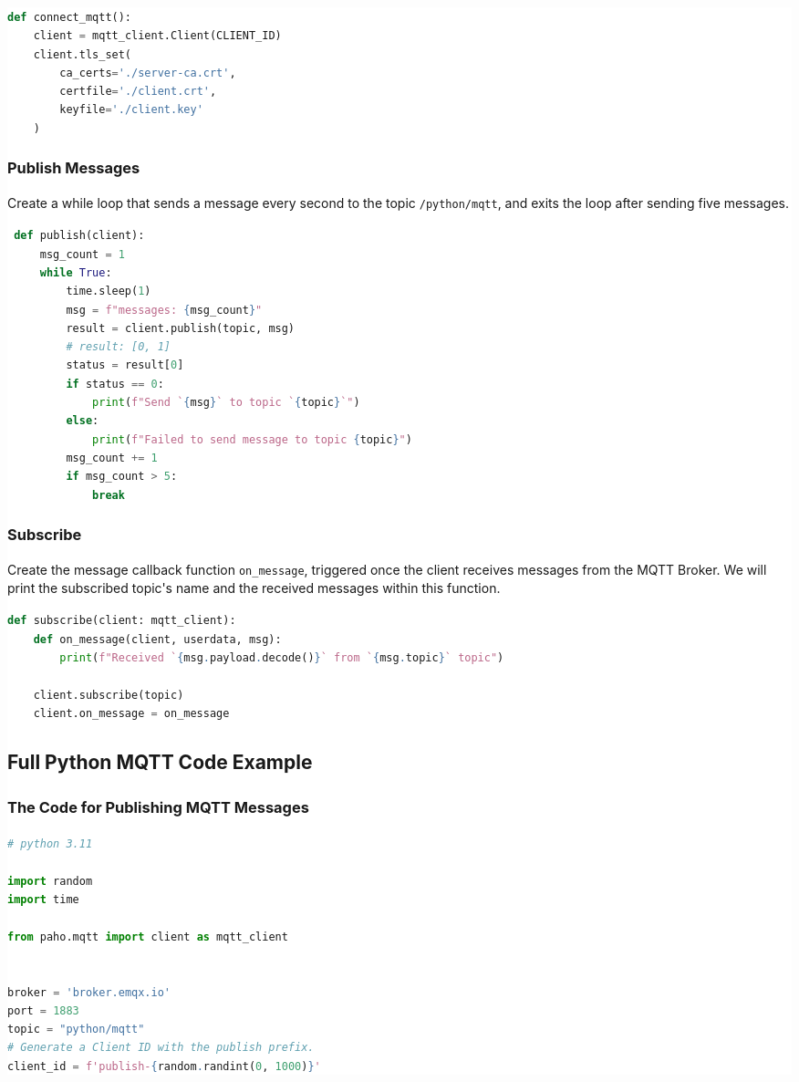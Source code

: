 ```python
def connect_mqtt():
    client = mqtt_client.Client(CLIENT_ID)
    client.tls_set(
        ca_certs='./server-ca.crt',
        certfile='./client.crt',
        keyfile='./client.key'
    )
```

### Publish Messages

Create a while loop that sends a message every second to the topic `/python/mqtt`, and exits the loop after sending five messages.

```python
 def publish(client):
     msg_count = 1
     while True:
         time.sleep(1)
         msg = f"messages: {msg_count}"
         result = client.publish(topic, msg)
         # result: [0, 1]
         status = result[0]
         if status == 0:
             print(f"Send `{msg}` to topic `{topic}`")
         else:
             print(f"Failed to send message to topic {topic}")
         msg_count += 1
         if msg_count > 5:
             break   
```

### Subscribe

Create the message callback function `on_message`, triggered once the client receives messages from the MQTT Broker. We will print the subscribed topic's name and the received messages within this function.

```python
def subscribe(client: mqtt_client):
    def on_message(client, userdata, msg):
        print(f"Received `{msg.payload.decode()}` from `{msg.topic}` topic")

    client.subscribe(topic)
    client.on_message = on_message
```

## Full Python MQTT Code Example

### The Code for Publishing MQTT Messages

```python
# python 3.11

import random
import time

from paho.mqtt import client as mqtt_client


broker = 'broker.emqx.io'
port = 1883
topic = "python/mqtt"
# Generate a Client ID with the publish prefix.
client_id = f'publish-{random.randint(0, 1000)}'
```